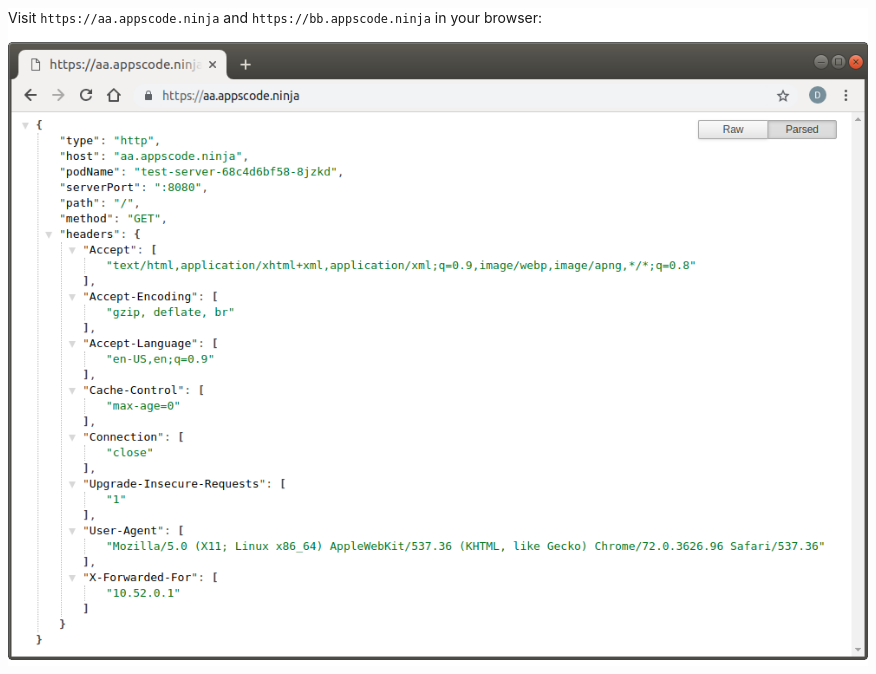 Visit `https://aa.appscode.ninja` and `https://bb.appscode.ninja` in your browser:

![https.aa.appscode.ninja](/docs/images/ingress/multiple-tls/https.aa.appscode.ninja.png)